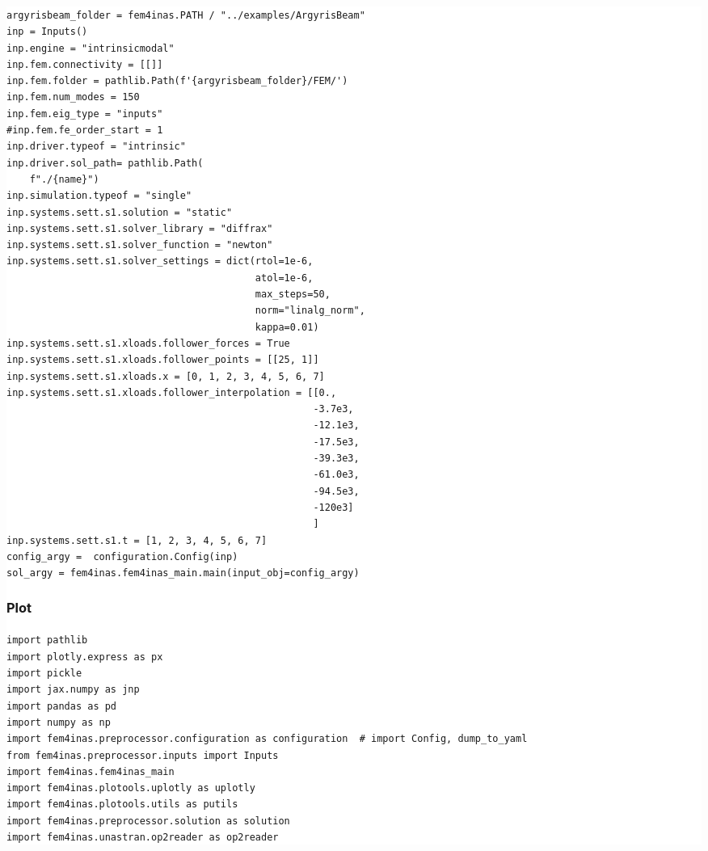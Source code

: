     argyrisbeam_folder = fem4inas.PATH / "../examples/ArgyrisBeam"
    inp = Inputs()
    inp.engine = "intrinsicmodal"
    inp.fem.connectivity = [[]]
    inp.fem.folder = pathlib.Path(f'{argyrisbeam_folder}/FEM/')
    inp.fem.num_modes = 150
    inp.fem.eig_type = "inputs"
    #inp.fem.fe_order_start = 1
    inp.driver.typeof = "intrinsic"
    inp.driver.sol_path= pathlib.Path(
        f"./{name}")
    inp.simulation.typeof = "single"
    inp.systems.sett.s1.solution = "static"
    inp.systems.sett.s1.solver_library = "diffrax"
    inp.systems.sett.s1.solver_function = "newton"
    inp.systems.sett.s1.solver_settings = dict(rtol=1e-6,
                                               atol=1e-6,
                                               max_steps=50,
                                               norm="linalg_norm",
                                               kappa=0.01)
    inp.systems.sett.s1.xloads.follower_forces = True
    inp.systems.sett.s1.xloads.follower_points = [[25, 1]]
    inp.systems.sett.s1.xloads.x = [0, 1, 2, 3, 4, 5, 6, 7]
    inp.systems.sett.s1.xloads.follower_interpolation = [[0.,
                                                         -3.7e3,
                                                         -12.1e3,
                                                         -17.5e3,
                                                         -39.3e3,
                                                         -61.0e3,
                                                         -94.5e3,
                                                         -120e3]
                                                         ]
    inp.systems.sett.s1.t = [1, 2, 3, 4, 5, 6, 7]
    config_argy =  configuration.Config(inp)
    sol_argy = fem4inas.fem4inas_main.main(input_obj=config_argy)


<a id="org57465e6"></a>

### Plot

    import pathlib
    import plotly.express as px
    import pickle
    import jax.numpy as jnp
    import pandas as pd
    import numpy as np
    import fem4inas.preprocessor.configuration as configuration  # import Config, dump_to_yaml
    from fem4inas.preprocessor.inputs import Inputs
    import fem4inas.fem4inas_main
    import fem4inas.plotools.uplotly as uplotly
    import fem4inas.plotools.utils as putils
    import fem4inas.preprocessor.solution as solution
    import fem4inas.unastran.op2reader as op2reader
    